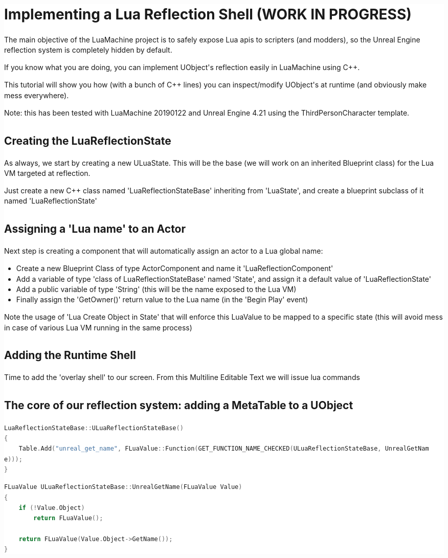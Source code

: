 # Implementing a Lua Reflection Shell (WORK IN PROGRESS)

The main objective of the LuaMachine project is to safely expose Lua apis to scripters (and modders), so the Unreal Engine reflection system is
completely hidden by default.

If you know what you are doing, you can implement UObject's reflection easily in LuaMachine using C++.

This tutorial will show you how (with a bunch of C++ lines) you can inspect/modify UObject's at runtime (and obviously make mess everywhere).

Note: this has been tested with LuaMachine 20190122 and Unreal Engine 4.21 using the ThirdPersonCharacter template.

## Creating the LuaReflectionState

As always, we start by creating a new ULuaState. This will be the base (we will work on an inherited Blueprint class) for the Lua VM targeted at reflection.

Just create a new C++ class named 'LuaReflectionStateBase' inheriting from 'LuaState', and create a blueprint subclass of it named 'LuaReflectionState'

## Assigning a 'Lua name' to an Actor

Next step is creating a component that will automatically assign an actor to a Lua global name:

* Create a new Blueprint Class of type ActorComponent and name it 'LuaReflectionComponent'
* Add a variable of type 'class of LuaReflectionStateBase' named 'State', and assign it a default value of 'LuaReflectionState'
* Add a public variable of type 'String' (this will be the name exposed to the Lua VM)
* Finally assign the 'GetOwner()' return value to the Lua name (in the 'Begin Play' event)

Note the usage of 'Lua Create Object in State' that will enforce this LuaValue to be mapped to a specific state (this will avoid mess in case of various Lua VM running in the same process)

## Adding the Runtime Shell

Time to add the 'overlay shell' to our screen. From this Multiline Editable Text we will issue lua commands

## The core of our reflection system: adding a MetaTable to a UObject

```cpp
LuaReflectionStateBase::ULuaReflectionStateBase()
{
	Table.Add("unreal_get_name", FLuaValue::Function(GET_FUNCTION_NAME_CHECKED(ULuaReflectionStateBase, UnrealGetName)));
}
```

```cpp
FLuaValue ULuaReflectionStateBase::UnrealGetName(FLuaValue Value)
{
	if (!Value.Object)
		return FLuaValue();

	return FLuaValue(Value.Object->GetName());
}
```
